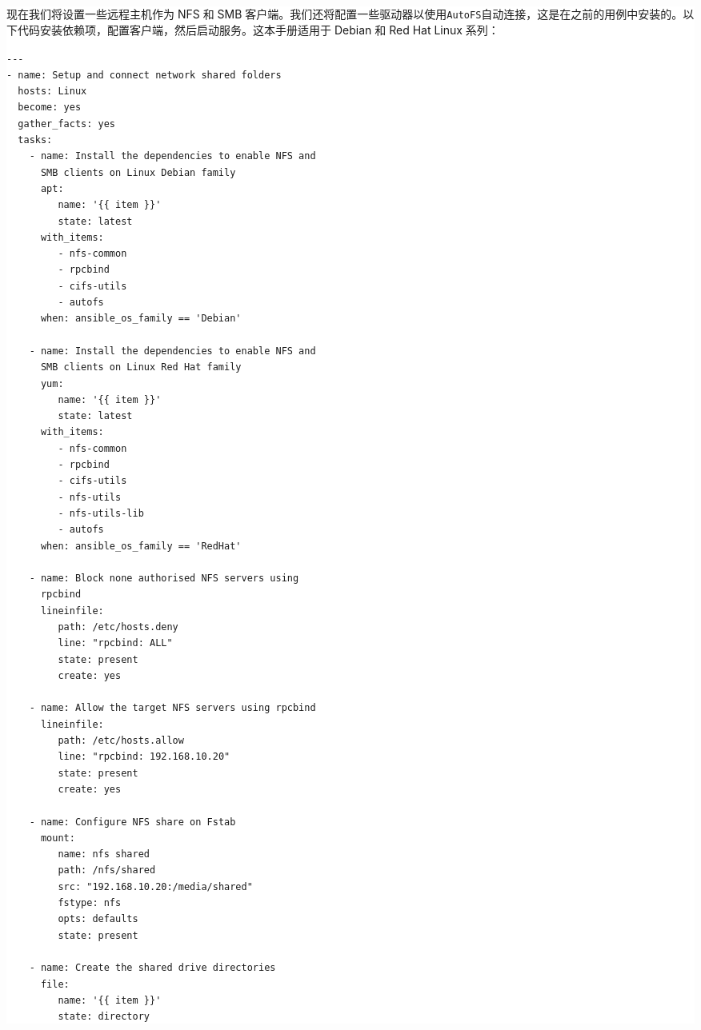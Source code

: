 现在我们将设置一些远程主机作为 NFS 和 SMB 客户端。我们还将配置一些驱动器以使用`AutoFS`自动连接，这是在之前的用例中安装的。以下代码安装依赖项，配置客户端，然后启动服务。这本手册适用于 Debian 和 Red Hat Linux 系列：

```
---
- name: Setup and connect network shared folders
  hosts: Linux
  become: yes
  gather_facts: yes
  tasks:
    - name: Install the dependencies to enable NFS and 
      SMB clients on Linux Debian family
      apt: 
         name: '{{ item }}'
         state: latest
      with_items:
         - nfs-common
         - rpcbind
         - cifs-utils
         - autofs
      when: ansible_os_family == 'Debian'

    - name: Install the dependencies to enable NFS and 
      SMB clients on Linux Red Hat family
      yum: 
         name: '{{ item }}'
         state: latest
      with_items:
         - nfs-common
         - rpcbind
         - cifs-utils
         - nfs-utils
         - nfs-utils-lib
         - autofs
      when: ansible_os_family == 'RedHat'

    - name: Block none authorised NFS servers using 
      rpcbind
      lineinfile: 
         path: /etc/hosts.deny
         line: "rpcbind: ALL"
         state: present
         create: yes

    - name: Allow the target NFS servers using rpcbind
      lineinfile: 
         path: /etc/hosts.allow
         line: "rpcbind: 192.168.10.20"
         state: present
         create: yes

    - name: Configure NFS share on Fstab
      mount: 
         name: nfs shared
         path: /nfs/shared
         src: "192.168.10.20:/media/shared"
         fstype: nfs
         opts: defaults
         state: present

    - name: Create the shared drive directories
      file:
         name: '{{ item }}'
         state: directory
```